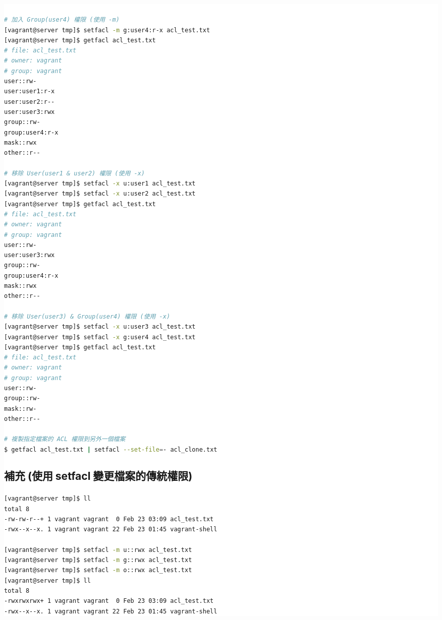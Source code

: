 ```bash

# 加入 Group(user4) 權限 (使用 -m)
[vagrant@server tmp]$ setfacl -m g:user4:r-x acl_test.txt
[vagrant@server tmp]$ getfacl acl_test.txt
# file: acl_test.txt
# owner: vagrant
# group: vagrant
user::rw-
user:user1:r-x
user:user2:r--
user:user3:rwx
group::rw-
group:user4:r-x
mask::rwx
other::r--

# 移除 User(user1 & user2) 權限 (使用 -x)
[vagrant@server tmp]$ setfacl -x u:user1 acl_test.txt
[vagrant@server tmp]$ setfacl -x u:user2 acl_test.txt
[vagrant@server tmp]$ getfacl acl_test.txt
# file: acl_test.txt
# owner: vagrant
# group: vagrant
user::rw-
user:user3:rwx
group::rw-
group:user4:r-x
mask::rwx
other::r--

# 移除 User(user3) & Group(user4) 權限 (使用 -x)
[vagrant@server tmp]$ setfacl -x u:user3 acl_test.txt
[vagrant@server tmp]$ setfacl -x g:user4 acl_test.txt
[vagrant@server tmp]$ getfacl acl_test.txt
# file: acl_test.txt
# owner: vagrant
# group: vagrant
user::rw-
group::rw-
mask::rw-
other::r--

# 複製指定檔案的 ACL 權限到另外一個檔案
$ getfacl acl_test.txt | setfacl --set-file=- acl_clone.txt
```

## 補充 (使用 setfacl 變更檔案的傳統權限)

```bash
[vagrant@server tmp]$ ll
total 8
-rw-rw-r--+ 1 vagrant vagrant  0 Feb 23 03:09 acl_test.txt
-rwx--x--x. 1 vagrant vagrant 22 Feb 23 01:45 vagrant-shell

[vagrant@server tmp]$ setfacl -m u::rwx acl_test.txt
[vagrant@server tmp]$ setfacl -m g::rwx acl_test.txt
[vagrant@server tmp]$ setfacl -m o::rwx acl_test.txt
[vagrant@server tmp]$ ll
total 8
-rwxrwxrwx+ 1 vagrant vagrant  0 Feb 23 03:09 acl_test.txt
-rwx--x--x. 1 vagrant vagrant 22 Feb 23 01:45 vagrant-shell
```
